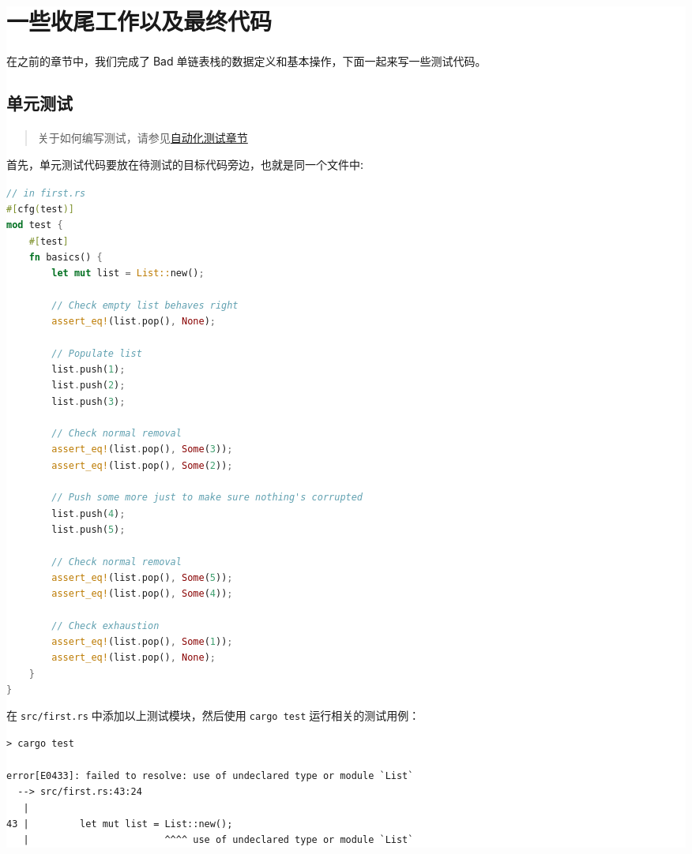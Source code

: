 # 一些收尾工作以及最终代码
在之前的章节中，我们完成了 Bad 单链表栈的数据定义和基本操作，下面一起来写一些测试代码。


## 单元测试
> 关于如何编写测试，请参见[自动化测试章节](https://course.rs/test/write-tests.html)

首先，单元测试代码要放在待测试的目标代码旁边，也就是同一个文件中:
```rust
// in first.rs
#[cfg(test)]
mod test {
    #[test]
    fn basics() {
        let mut list = List::new();

        // Check empty list behaves right
        assert_eq!(list.pop(), None);

        // Populate list
        list.push(1);
        list.push(2);
        list.push(3);

        // Check normal removal
        assert_eq!(list.pop(), Some(3));
        assert_eq!(list.pop(), Some(2));

        // Push some more just to make sure nothing's corrupted
        list.push(4);
        list.push(5);

        // Check normal removal
        assert_eq!(list.pop(), Some(5));
        assert_eq!(list.pop(), Some(4));

        // Check exhaustion
        assert_eq!(list.pop(), Some(1));
        assert_eq!(list.pop(), None);
    }
}
```

在 `src/first.rs` 中添加以上测试模块，然后使用 `cargo test` 运行相关的测试用例：
```shell
> cargo test

error[E0433]: failed to resolve: use of undeclared type or module `List`
  --> src/first.rs:43:24
   |
43 |         let mut list = List::new();
   |                        ^^^^ use of undeclared type or module `List`

```
